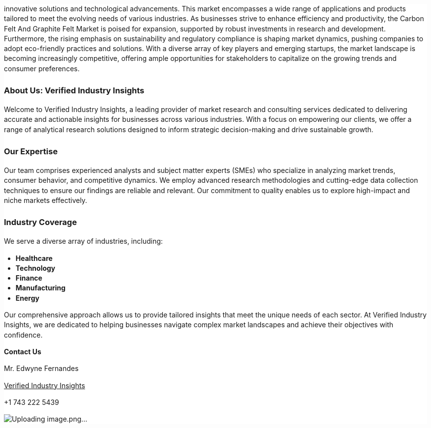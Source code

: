 innovative solutions and technological advancements. This market encompasses a wide range of applications and products tailored to meet the evolving needs of various industries. As businesses strive to enhance efficiency and productivity, the Carbon Felt And Graphite Felt Market is poised for expansion, supported by robust investments in research and development. Furthermore, the rising emphasis on sustainability and regulatory compliance is shaping market dynamics, pushing companies to adopt eco-friendly practices and solutions. With a diverse array of key players and emerging startups, the market landscape is becoming increasingly competitive, offering ample opportunities for stakeholders to capitalize on the growing trends and consumer preferences.</p><h3>About Us: Verified Industry Insights</h3><p>Welcome to Verified Industry Insights, a leading provider of market research and consulting services dedicated to delivering accurate and actionable insights for businesses across various industries. With a focus on empowering our clients, we offer a range of analytical research solutions designed to inform strategic decision-making and drive sustainable growth.</p><h3>Our Expertise</h3><p>Our team comprises experienced analysts and subject matter experts (SMEs) who specialize in analyzing market trends, consumer behavior, and competitive dynamics. We employ advanced research methodologies and cutting-edge data collection techniques to ensure our findings are reliable and relevant. Our commitment to quality enables us to explore high-impact and niche markets effectively.</p><h3>Industry Coverage</h3><p>We serve a diverse array of industries, including:</p><ul><li><strong>Healthcare</strong></li><li><strong>Technology</strong></li><li><strong>Finance</strong></li><li><strong>Manufacturing</strong></li><li><strong>Energy</strong></li></ul><p>Our comprehensive approach allows us to provide tailored insights that meet the unique needs of each sector. At Verified Industry Insights, we are dedicated to helping businesses navigate complex market landscapes and achieve their objectives with confidence.</p><p><strong>Contact Us</strong></p><p>Mr. Edwyne Fernandes</p><p><a href="https://www.verifiedindustryinsights.com/">Verified Industry Insights</a></p><p>+1 743 222 5439</p>
![Uploading image.png…]()
